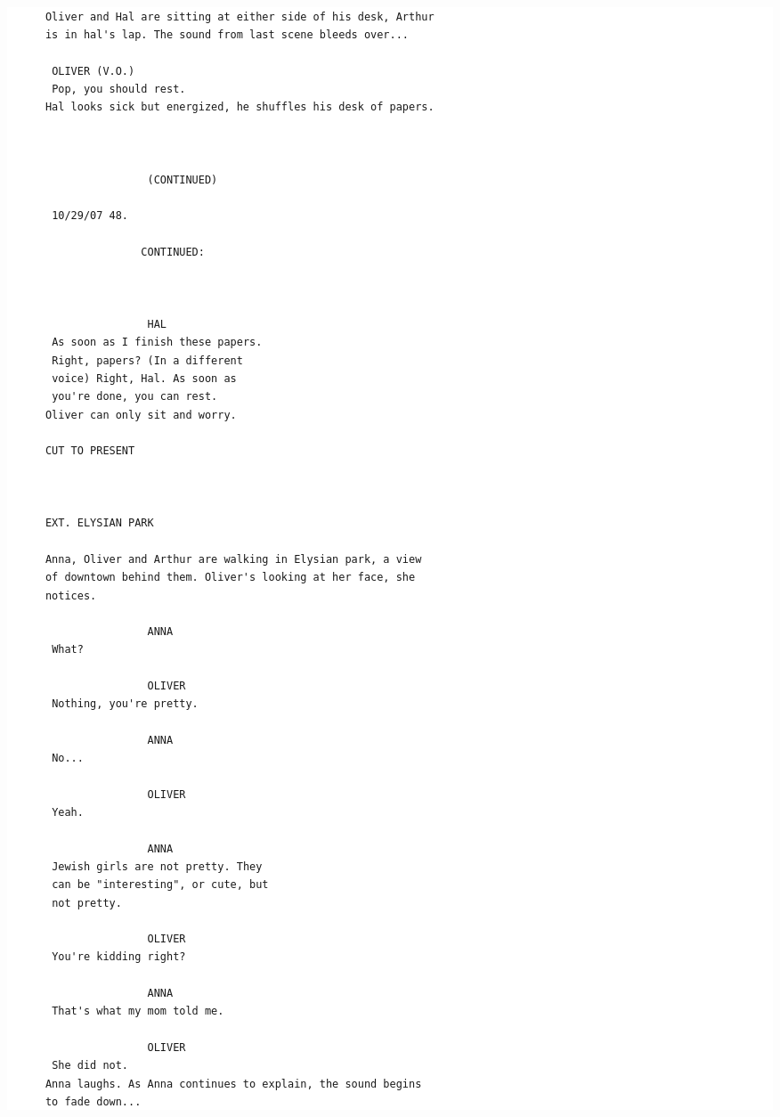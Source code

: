           Oliver and Hal are sitting at either side of his desk, Arthur
          is in hal's lap. The sound from last scene bleeds over...

           OLIVER (V.O.)
           Pop, you should rest.
          Hal looks sick but energized, he shuffles his desk of papers.

                         

                          (CONTINUED)

           10/29/07 48.

                         CONTINUED:

                         

                          HAL
           As soon as I finish these papers.
           Right, papers? (In a different
           voice) Right, Hal. As soon as
           you're done, you can rest.
          Oliver can only sit and worry.

          CUT TO PRESENT

                         

          EXT. ELYSIAN PARK

          Anna, Oliver and Arthur are walking in Elysian park, a view
          of downtown behind them. Oliver's looking at her face, she
          notices.

                          ANNA
           What?

                          OLIVER
           Nothing, you're pretty.

                          ANNA
           No...

                          OLIVER
           Yeah.

                          ANNA
           Jewish girls are not pretty. They
           can be "interesting", or cute, but
           not pretty.

                          OLIVER
           You're kidding right?

                          ANNA
           That's what my mom told me.

                          OLIVER
           She did not.
          Anna laughs. As Anna continues to explain, the sound begins
          to fade down...

